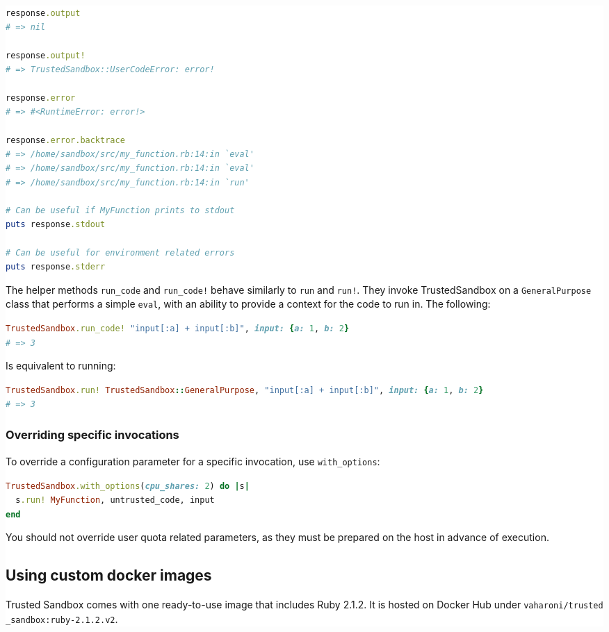 ```ruby
response.output
# => nil

response.output!
# => TrustedSandbox::UserCodeError: error!

response.error
# => #<RuntimeError: error!>

response.error.backtrace
# => /home/sandbox/src/my_function.rb:14:in `eval'
# => /home/sandbox/src/my_function.rb:14:in `eval'
# => /home/sandbox/src/my_function.rb:14:in `run'

# Can be useful if MyFunction prints to stdout
puts response.stdout

# Can be useful for environment related errors
puts response.stderr
```

The helper methods `run_code` and `run_code!` behave similarly to `run` and `run!`. They invoke TrustedSandbox
on a `GeneralPurpose` class that performs a simple `eval`, with an ability to provide a context for the code to run in.
The following:
```ruby
TrustedSandbox.run_code! "input[:a] + input[:b]", input: {a: 1, b: 2}
# => 3
```
Is equivalent to running:
```ruby
TrustedSandbox.run! TrustedSandbox::GeneralPurpose, "input[:a] + input[:b]", input: {a: 1, b: 2}
# => 3
```

### Overriding specific invocations

To override a configuration parameter for a specific invocation, use `with_options`:
```ruby
TrustedSandbox.with_options(cpu_shares: 2) do |s|
  s.run! MyFunction, untrusted_code, input
end
```
You should not override user quota related parameters, as they must be prepared on the host in advance of execution.

## Using custom docker images

Trusted Sandbox comes with one ready-to-use image that includes Ruby 2.1.2. It is hosted on Docker Hub under
`vaharoni/trusted_sandbox:ruby-2.1.2.v2`.


[1]: http://hmarr.com/2013/oct/16/codecube-runnable-gists/
[2]: https://www.digitalocean.com/community/tutorials/how-to-enable-user-and-group-quotas
[3]: http://hmarr.com/2013/oct/16/codecube-runnable-gists/
[4]: https://www.digitalocean.com/community/tutorials/how-to-enable-user-quotas
[5]: http://askubuntu.com/questions/477551/how-can-i-use-docker-without-sudo
[6]: http://www.howtoforge.com/how-to-set-up-journaled-quota-on-debian-lenny